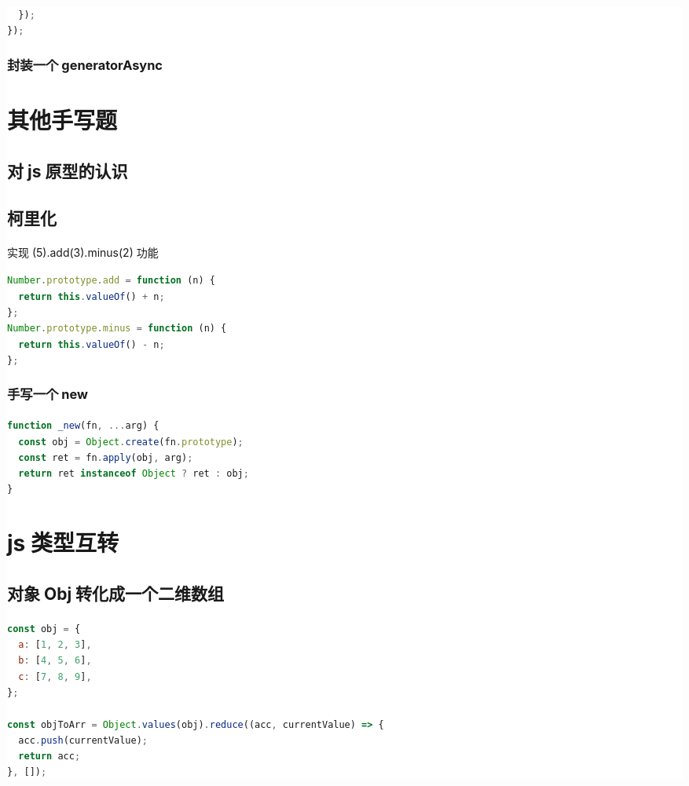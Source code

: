 ```js
  });
});
```

### 封装一个 generatorAsync

```js

```

# 其他手写题

## 对 js 原型的认识

## 柯里化

实现 (5).add(3).minus(2) 功能

```js
Number.prototype.add = function (n) {
  return this.valueOf() + n;
};
Number.prototype.minus = function (n) {
  return this.valueOf() - n;
};
```

### 手写一个 new

```js
function _new(fn, ...arg) {
  const obj = Object.create(fn.prototype);
  const ret = fn.apply(obj, arg);
  return ret instanceof Object ? ret : obj;
}
```

# js 类型互转

## 对象 Obj 转化成一个二维数组

```js
const obj = {
  a: [1, 2, 3],
  b: [4, 5, 6],
  c: [7, 8, 9],
};

const objToArr = Object.values(obj).reduce((acc, currentValue) => {
  acc.push(currentValue);
  return acc;
}, []);
```
